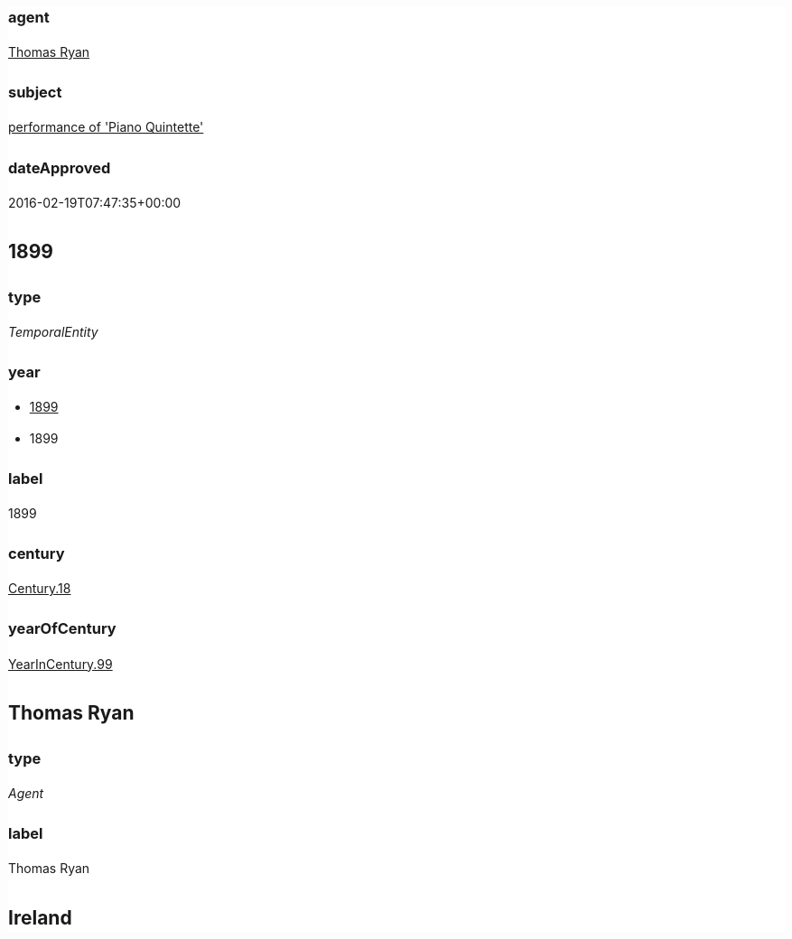### agent


[Thomas Ryan](#Thomas-Ryan)

### subject


[performance of 'Piano Quintette'](#performance-of-'Piano-Quintette')

### dateApproved


2016-02-19T07:47:35+00:00

## 1899

### type


*TemporalEntity*

### year

 - [1899](#1899)

 - 1899

### label


1899

### century


[Century.18](#Century.18)

### yearOfCentury


[YearInCentury.99](#YearInCentury.99)

## Thomas Ryan

### type


*Agent*

### label


Thomas Ryan

## Ireland
